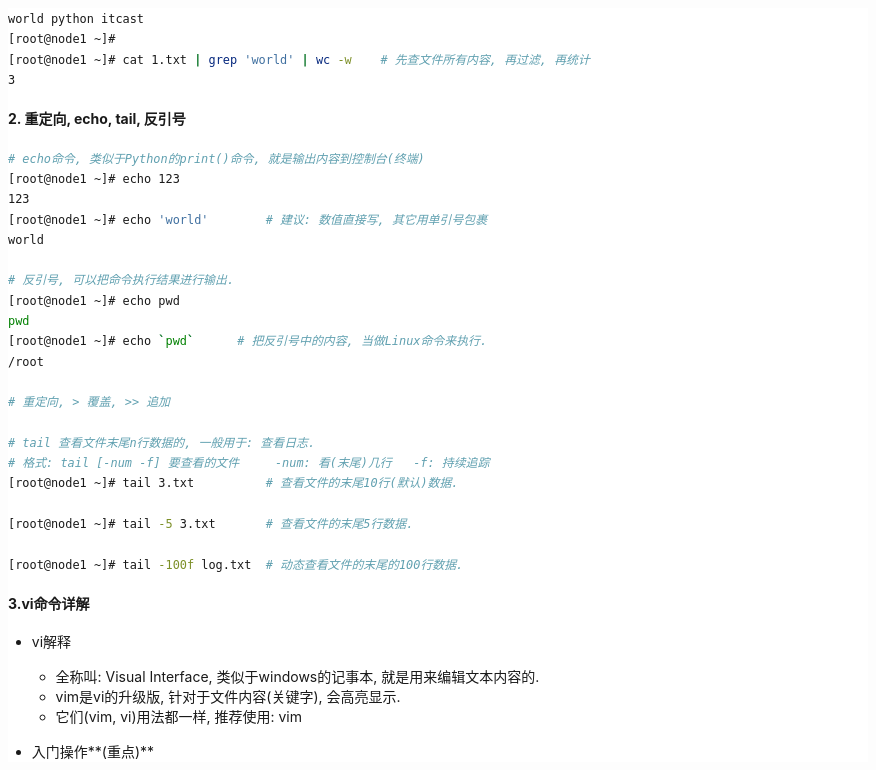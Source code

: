 ```sh
world python itcast
[root@node1 ~]# 
[root@node1 ~]# cat 1.txt | grep 'world' | wc -w	# 先查文件所有内容, 再过滤, 再统计
3
```



#### 2. 重定向, echo, tail, 反引号

```sh
# echo命令, 类似于Python的print()命令, 就是输出内容到控制台(终端)
[root@node1 ~]# echo 123
123
[root@node1 ~]# echo 'world'		# 建议: 数值直接写, 其它用单引号包裹
world

# 反引号, 可以把命令执行结果进行输出.
[root@node1 ~]# echo pwd
pwd
[root@node1 ~]# echo `pwd`		# 把反引号中的内容, 当做Linux命令来执行. 
/root

# 重定向, > 覆盖, >> 追加

# tail 查看文件末尾n行数据的, 一般用于: 查看日志.
# 格式: tail [-num -f] 要查看的文件		-num: 看(末尾)几行   -f: 持续追踪
[root@node1 ~]# tail 3.txt			# 查看文件的末尾10行(默认)数据.

[root@node1 ~]# tail -5 3.txt		# 查看文件的末尾5行数据.

[root@node1 ~]# tail -100f log.txt	# 动态查看文件的末尾的100行数据.
```



#### 3.vi命令详解

* vi解释
  * 全称叫: Visual Interface, 类似于windows的记事本, 就是用来编辑文本内容的.
  * vim是vi的升级版, 针对于文件内容(关键字), 会高亮显示.
  * 它们(vim, vi)用法都一样, 推荐使用: vim

* 入门操作**(重点)**

